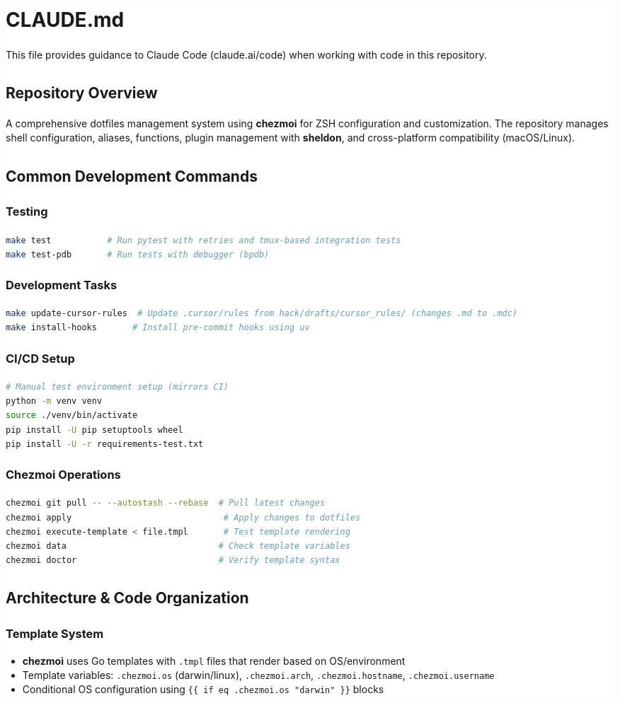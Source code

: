 # CLAUDE.md

This file provides guidance to Claude Code (claude.ai/code) when working with code in this repository.

## Repository Overview

A comprehensive dotfiles management system using **chezmoi** for ZSH configuration and customization. The repository manages shell configuration, aliases, functions, plugin management with **sheldon**, and cross-platform compatibility (macOS/Linux).

## Common Development Commands

### Testing
```bash
make test           # Run pytest with retries and tmux-based integration tests
make test-pdb       # Run tests with debugger (bpdb)
```

### Development Tasks
```bash
make update-cursor-rules  # Update .cursor/rules from hack/drafts/cursor_rules/ (changes .md to .mdc)
make install-hooks       # Install pre-commit hooks using uv
```

### CI/CD Setup
```bash
# Manual test environment setup (mirrors CI)
python -m venv venv
source ./venv/bin/activate
pip install -U pip setuptools wheel
pip install -U -r requirements-test.txt
```

### Chezmoi Operations
```bash
chezmoi git pull -- --autostash --rebase  # Pull latest changes
chezmoi apply                              # Apply changes to dotfiles
chezmoi execute-template < file.tmpl       # Test template rendering
chezmoi data                              # Check template variables
chezmoi doctor                            # Verify template syntax
```

## Architecture & Code Organization

### Template System
- **chezmoi** uses Go templates with `.tmpl` files that render based on OS/environment
- Template variables: `.chezmoi.os` (darwin/linux), `.chezmoi.arch`, `.chezmoi.hostname`, `.chezmoi.username`
- Conditional OS configuration using `{{ if eq .chezmoi.os "darwin" }}` blocks

